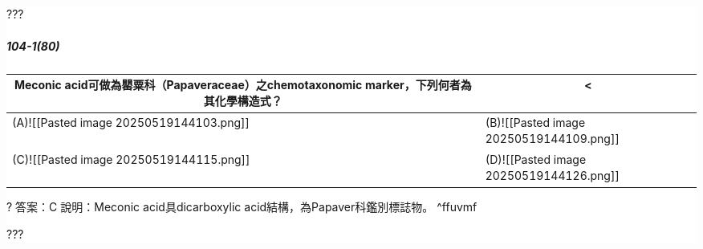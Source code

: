 ???

##### 104-1(80)

| Meconic acid可做為罌粟科（Papaveraceae）之chemotaxonomic marker，下列何者為其化學構造式？ | <                                       |
| ------------------------------------------------------------------- | --------------------------------------- |
| (A)![[Pasted image 20250519144103.png]]                             | (B)![[Pasted image 20250519144109.png]] |
| (C)![[Pasted image 20250519144115.png]]                             | (D)![[Pasted image 20250519144126.png]] |
?
答案：C
說明：Meconic acid具dicarboxylic acid結構，為Papaver科鑑別標誌物。 ^ffuvmf

???